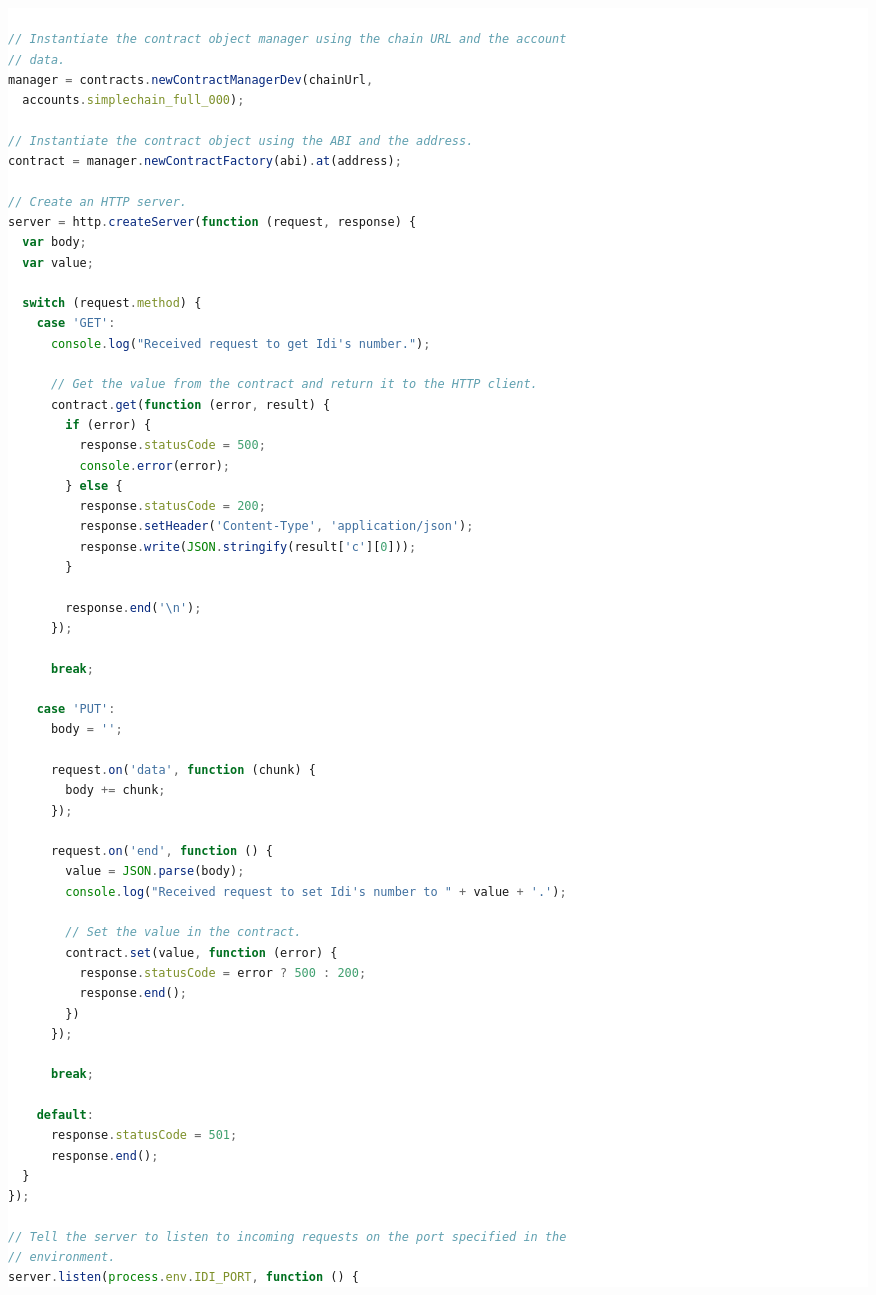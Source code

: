 ```javascript

// Instantiate the contract object manager using the chain URL and the account
// data.
manager = contracts.newContractManagerDev(chainUrl,
  accounts.simplechain_full_000);

// Instantiate the contract object using the ABI and the address.
contract = manager.newContractFactory(abi).at(address);

// Create an HTTP server.
server = http.createServer(function (request, response) {
  var body;
  var value;

  switch (request.method) {
    case 'GET':
      console.log("Received request to get Idi's number.");

      // Get the value from the contract and return it to the HTTP client.
      contract.get(function (error, result) {
        if (error) {
          response.statusCode = 500;
          console.error(error);
        } else {
          response.statusCode = 200;
          response.setHeader('Content-Type', 'application/json');
          response.write(JSON.stringify(result['c'][0]));
        }

        response.end('\n');
      });

      break;

    case 'PUT':
      body = '';

      request.on('data', function (chunk) {
        body += chunk;
      });

      request.on('end', function () {
        value = JSON.parse(body);
        console.log("Received request to set Idi's number to " + value + '.');

        // Set the value in the contract.
        contract.set(value, function (error) {
          response.statusCode = error ? 500 : 200;
          response.end();
        })
      });

      break;

    default:
      response.statusCode = 501;
      response.end();
  }
});

// Tell the server to listen to incoming requests on the port specified in the
// environment.
server.listen(process.env.IDI_PORT, function () {
```

[^1]: If you get an _accounts not registered_ error, then check the following:
[^2]: If you are behind a firewall, then you may need to let npm know which proxy to use to tunnel through the firewall. To do that, you'll need to refactor your `Dockerfile` to look something like this: